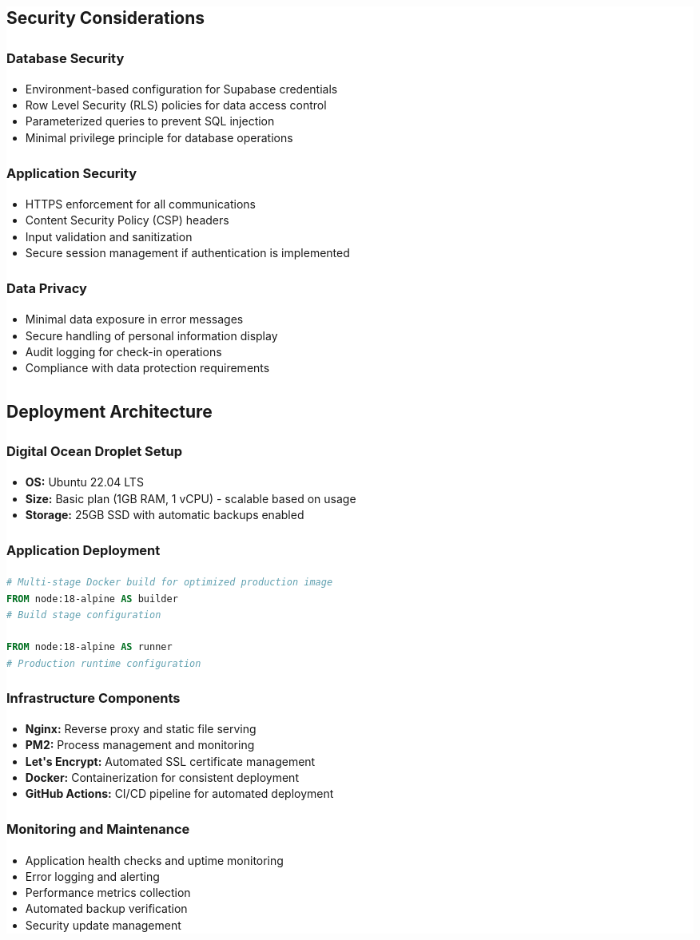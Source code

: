 ## Security Considerations

### Database Security
- Environment-based configuration for Supabase credentials
- Row Level Security (RLS) policies for data access control
- Parameterized queries to prevent SQL injection
- Minimal privilege principle for database operations

### Application Security
- HTTPS enforcement for all communications
- Content Security Policy (CSP) headers
- Input validation and sanitization
- Secure session management if authentication is implemented

### Data Privacy
- Minimal data exposure in error messages
- Secure handling of personal information display
- Audit logging for check-in operations
- Compliance with data protection requirements

## Deployment Architecture

### Digital Ocean Droplet Setup
- **OS:** Ubuntu 22.04 LTS
- **Size:** Basic plan (1GB RAM, 1 vCPU) - scalable based on usage
- **Storage:** 25GB SSD with automatic backups enabled

### Application Deployment
```dockerfile
# Multi-stage Docker build for optimized production image
FROM node:18-alpine AS builder
# Build stage configuration

FROM node:18-alpine AS runner
# Production runtime configuration
```

### Infrastructure Components
- **Nginx:** Reverse proxy and static file serving
- **PM2:** Process management and monitoring
- **Let's Encrypt:** Automated SSL certificate management
- **Docker:** Containerization for consistent deployment
- **GitHub Actions:** CI/CD pipeline for automated deployment

### Monitoring and Maintenance
- Application health checks and uptime monitoring
- Error logging and alerting
- Performance metrics collection
- Automated backup verification
- Security update management